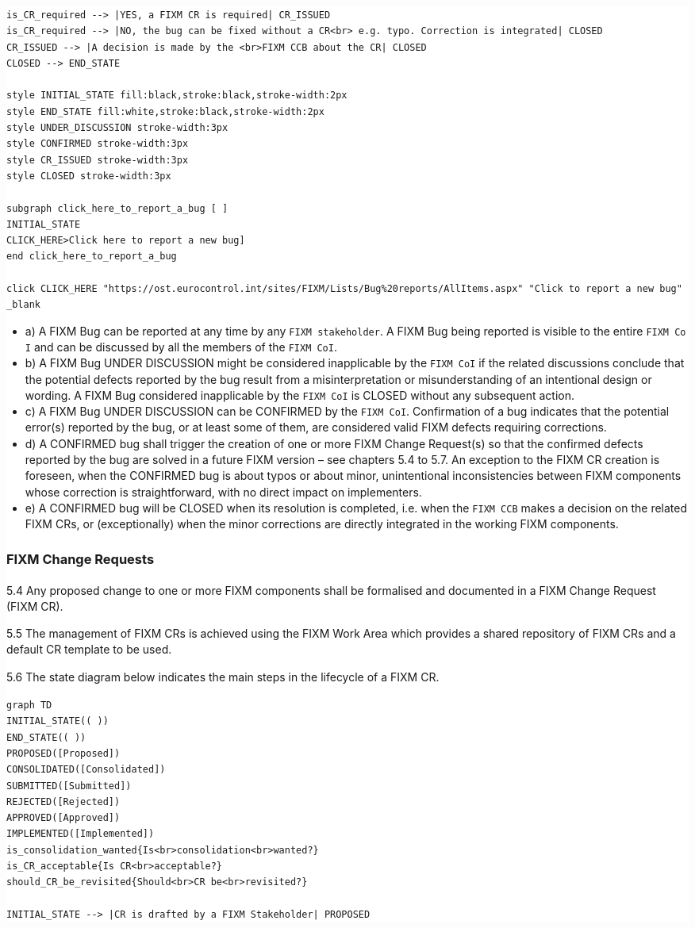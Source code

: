 ```mermaid
is_CR_required --> |YES, a FIXM CR is required| CR_ISSUED
is_CR_required --> |NO, the bug can be fixed without a CR<br> e.g. typo. Correction is integrated| CLOSED
CR_ISSUED --> |A decision is made by the <br>FIXM CCB about the CR| CLOSED
CLOSED --> END_STATE

style INITIAL_STATE fill:black,stroke:black,stroke-width:2px
style END_STATE fill:white,stroke:black,stroke-width:2px
style UNDER_DISCUSSION stroke-width:3px
style CONFIRMED stroke-width:3px
style CR_ISSUED stroke-width:3px
style CLOSED stroke-width:3px

subgraph click_here_to_report_a_bug [ ]
INITIAL_STATE
CLICK_HERE>Click here to report a new bug]
end click_here_to_report_a_bug

click CLICK_HERE "https://ost.eurocontrol.int/sites/FIXM/Lists/Bug%20reports/AllItems.aspx" "Click to report a new bug" _blank
```

- a) A FIXM Bug can be reported at any time by any `FIXM stakeholder`. A FIXM Bug being reported is visible to the entire `FIXM CoI` and can be discussed by all the members of the `FIXM CoI`.
- b) A FIXM Bug UNDER DISCUSSION might be considered inapplicable by the `FIXM CoI` if the related discussions conclude that the potential defects reported by the bug result from a misinterpretation or misunderstanding of an intentional design or wording. A FIXM Bug considered inapplicable by the `FIXM CoI` is CLOSED without any subsequent action.
- c) A FIXM Bug UNDER DISCUSSION can be CONFIRMED by the `FIXM CoI`. Confirmation of a bug indicates that the potential error(s) reported by the bug, or at least some of them, are considered valid FIXM defects requiring corrections.
- d) A CONFIRMED bug shall trigger the creation of one or more FIXM Change Request(s) so that the confirmed defects reported by the bug are solved in a future FIXM version – see chapters 5.4 to 5.7. An exception to the FIXM CR creation is foreseen, when the CONFIRMED bug is about typos or about minor, unintentional inconsistencies between FIXM components whose correction is straightforward, with no direct impact on implementers.
- e) A CONFIRMED bug will be CLOSED when its resolution is completed, i.e. when the `FIXM CCB` makes a decision on the related FIXM CRs, or (exceptionally) when the minor corrections are directly integrated in the working FIXM components.


### FIXM Change Requests
5.4	Any proposed change to one or more FIXM components shall be formalised and documented in a FIXM Change Request (FIXM CR).

5.5	The management of FIXM CRs is achieved using the FIXM Work Area which provides a shared repository of FIXM CRs and a default CR template to be used.

5.6	The state diagram below indicates the main steps in the lifecycle of a FIXM CR.


```mermaid
graph TD
INITIAL_STATE(( ))
END_STATE(( ))
PROPOSED([Proposed])
CONSOLIDATED([Consolidated])
SUBMITTED([Submitted])
REJECTED([Rejected])
APPROVED([Approved])
IMPLEMENTED([Implemented])
is_consolidation_wanted{Is<br>consolidation<br>wanted?}
is_CR_acceptable{Is CR<br>acceptable?}
should_CR_be_revisited{Should<br>CR be<br>revisited?}

INITIAL_STATE --> |CR is drafted by a FIXM Stakeholder| PROPOSED
```